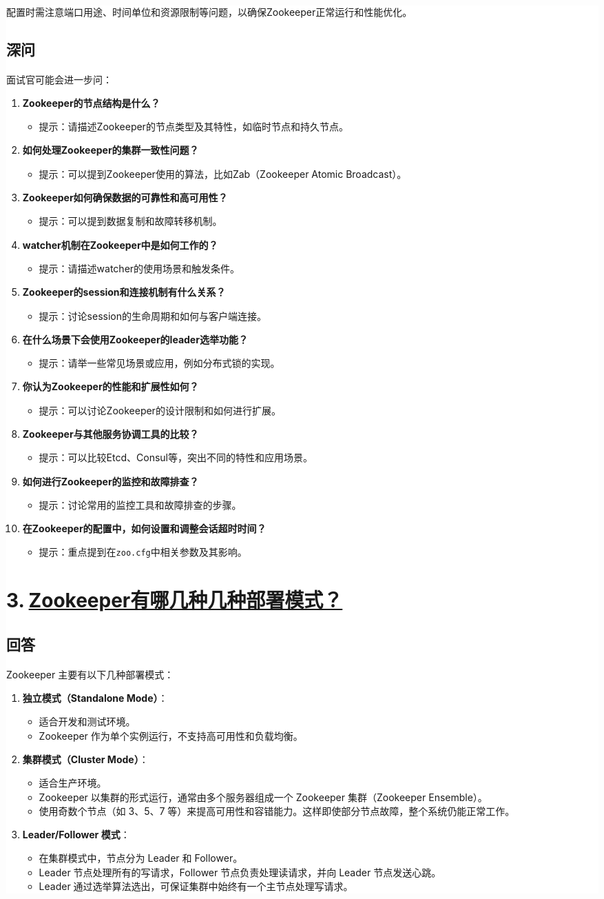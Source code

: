 配置时需注意端口用途、时间单位和资源限制等问题，以确保Zookeeper正常运行和性能优化。 

## 深问

面试官可能会进一步问：

1. **Zookeeper的节点结构是什么？**  
   - 提示：请描述Zookeeper的节点类型及其特性，如临时节点和持久节点。

2. **如何处理Zookeeper的集群一致性问题？**  
   - 提示：可以提到Zookeeper使用的算法，比如Zab（Zookeeper Atomic Broadcast）。

3. **Zookeeper如何确保数据的可靠性和高可用性？**  
   - 提示：可以提到数据复制和故障转移机制。

4. **watcher机制在Zookeeper中是如何工作的？**  
   - 提示：请描述watcher的使用场景和触发条件。

5. **Zookeeper的session和连接机制有什么关系？**  
   - 提示：讨论session的生命周期和如何与客户端连接。

6. **在什么场景下会使用Zookeeper的leader选举功能？**  
   - 提示：请举一些常见场景或应用，例如分布式锁的实现。

7. **你认为Zookeeper的性能和扩展性如何？**  
   - 提示：可以讨论Zookeeper的设计限制和如何进行扩展。

8. **Zookeeper与其他服务协调工具的比较？**  
   - 提示：可以比较Etcd、Consul等，突出不同的特性和应用场景。

9. **如何进行Zookeeper的监控和故障排查？**  
   - 提示：讨论常用的监控工具和故障排查的步骤。

10. **在Zookeeper的配置中，如何设置和调整会话超时时间？**  
    - 提示：重点提到在`zoo.cfg`中相关参数及其影响。

# 3. [Zookeeper有哪几种几种部署模式？](https://www.bagujing.com/problem-exercise/36?pid=6446)

## 回答

Zookeeper 主要有以下几种部署模式：

1. **独立模式（Standalone Mode）**：
   - 适合开发和测试环境。
   - Zookeeper 作为单个实例运行，不支持高可用性和负载均衡。

2. **集群模式（Cluster Mode）**：
   - 适合生产环境。
   - Zookeeper 以集群的形式运行，通常由多个服务器组成一个 Zookeeper 集群（Zookeeper Ensemble）。
   - 使用奇数个节点（如 3、5、7 等）来提高可用性和容错能力。这样即使部分节点故障，整个系统仍能正常工作。

3. **Leader/Follower 模式**：
   - 在集群模式中，节点分为 Leader 和 Follower。
   - Leader 节点处理所有的写请求，Follower 节点负责处理读请求，并向 Leader 节点发送心跳。
   - Leader 通过选举算法选出，可保证集群中始终有一个主节点处理写请求。
